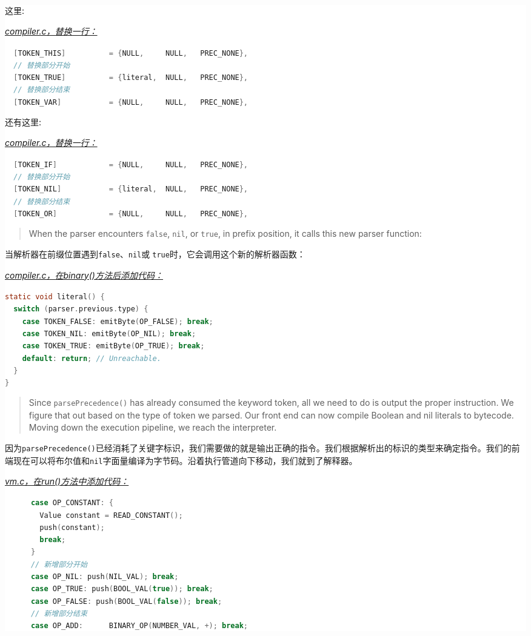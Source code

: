 这里:

*<u>compiler.c，替换一行：</u>*

```c
  [TOKEN_THIS]          = {NULL,     NULL,   PREC_NONE},
  // 替换部分开始
  [TOKEN_TRUE]          = {literal,  NULL,   PREC_NONE},
  // 替换部分结束
  [TOKEN_VAR]           = {NULL,     NULL,   PREC_NONE},
```

还有这里:

*<u>compiler.c，替换一行：</u>*

```c
  [TOKEN_IF]            = {NULL,     NULL,   PREC_NONE},
  // 替换部分开始
  [TOKEN_NIL]           = {literal,  NULL,   PREC_NONE},
  // 替换部分结束
  [TOKEN_OR]            = {NULL,     NULL,   PREC_NONE},
```

> When the parser encounters `false`, `nil`, or `true`, in prefix position, it calls this new parser function:

当解析器在前缀位置遇到`false`、`nil`或 `true`时，它会调用这个新的解析器函数：

*<u>compiler.c，在binary()方法后添加代码：</u>*

```c
static void literal() {
  switch (parser.previous.type) {
    case TOKEN_FALSE: emitByte(OP_FALSE); break;
    case TOKEN_NIL: emitByte(OP_NIL); break;
    case TOKEN_TRUE: emitByte(OP_TRUE); break;
    default: return; // Unreachable.
  }
}
```

> Since `parsePrecedence()` has already consumed the keyword token, all we need to do is output the proper instruction. We figure that out based on the type of token we parsed. Our front end can now compile Boolean and nil literals to bytecode. Moving down the execution pipeline, we reach the interpreter.

因为`parsePrecedence()`已经消耗了关键字标识，我们需要做的就是输出正确的指令。我们根据解析出的标识的类型来确定指令。我们的前端现在可以将布尔值和`nil`字面量编译为字节码。沿着执行管道向下移动，我们就到了解释器。

*<u>vm.c，在run()方法中添加代码：</u>*

```c
      case OP_CONSTANT: {
        Value constant = READ_CONSTANT();
        push(constant);
        break;
      }
      // 新增部分开始
      case OP_NIL: push(NIL_VAL); break;
      case OP_TRUE: push(BOOL_VAL(true)); break;
      case OP_FALSE: push(BOOL_VAL(false)); break;
      // 新增部分结束
      case OP_ADD:      BINARY_OP(NUMBER_VAL, +); break;
```


[^1]: 在静态类型和动态类型之外，还有第三类：单一类型（**unityped**）。在这种范式中，所有的变量都是一个类型，通常是一个机器寄存器整数。单一类型的语言在今天并不常见，但一些Forth派生语言和BCPL（启发了C的语言）是这样工作的。从这一刻起，clox是单一类型的。
[^2]: 这个案例中涵盖了*虚拟机中内置支持*的每一种值。等到我们在语言中添加类时，用户定义的每个类并不需要在这个枚举中添加对应的条目。对于虚拟机而言，一个类的每个实例都是相同的类型：“instance”。换句话说，这是虚拟机中的“类型”概念，而不是用户的。
[^3]: 使用联合体将比特位解释为不同类型是C语言的精髓。它提供了许多巧妙的优化，让你能够以内存安全型语言中不允许的方式对内存中的每个字节进行切分。但它也是非常不安全的，如果你不小心，它就可能会锯掉你的手指。
[^4]: 一个聪明的语言黑客给了我一个想法，把“as”作为联合体字段名称，因为当你取出各种值时，读起来感觉很好，就像是强制转换一样。
[^5]: 我们可以把标签字段移动到联合体字段之后，但这也没有多大帮助。每当我们创建一个Value数组时（这也是我们对Value的主要内存使用），C编译器都会在每个数值之间插入相同的填充，以保持双精度数对齐。
[^6]: 没有`AS_NIL`宏，因为只有一个`nil`值，所以一个类型为`VAL_NIL`的Value不会携带任何额外的数据。
[^7]: Lox的错误处理方法是相当……简朴的。所有的错误都是致命的，会立即停止解释器。用户代码无法从错误中恢复。如果Lox是一种真正的语言，这是我首先要补救的事情之一。
[^8]: 为什么不直接弹出操作数然后验证它呢？我们可以这么做。在后面的章节中，将操作数留在栈上是很重要的，可以确保在运行过程中触发垃圾收集时，垃圾收集器能够找到它们。我在这里做了同样的事情，主要是出于习惯。
[^9]: 如果你在寻找一个C教程，我喜欢[C程序设计语言](https://www.cs.princeton.edu/~bwk/cbook.html)，通常被称为“K&R”，以纪念它的作者。它并不完全是最新的，但是写作质量足以弥补这一点。
[^10]: 仅仅显示发生错误的那一行并不能提供太多的上下文信息。最后是提供完整的堆栈跟踪，但是我们目前甚至还没有函数调用，所以也没有调用堆栈可以跟踪。
[^11]: 你知道可以将宏作为参数传递给宏吗？现在你知道了！
[^12]: 我不是在开玩笑，对于某些常量值的专用操作会更快。字节码虚拟机的大部分执行时间都花在读取和解码指令上。对于一个特定的行为，你需要的指令越少、越简单，它就越快。专用于常见操作的短指令是一种典型的优化。<BR>例如，Java字节码指令集中有专门的指令用于加载0.0、1.0、2.0以及从-1到5之间的整数。（考虑到大多数成熟的JVM在执行前都会对字节码进行JIT编译，这最终成为了一种残留的优化）
[^13]: 现在我忍不住想弄清楚，对其它类型的值取反意味着什么。`nil`可能有自己的非值，有点像一个奇怪的伪零。对字符串取反可以，呃……，反转？
[^14]: `a<=b`总是与`!(a>b)`相同吗？根据IEEE 754标准，当操作数为NaN时，所有的比较运算符都返回假。这意味着`NaN <= 1`是假的，`NaN > 1`也是假的。但我们的脱糖操作假定了后者是前者的非值。<BR>在本书中，我们不必纠结于此，但这些细节在你的真正的语言实现中会很重要。
[^15]: 有些语言支持“隐式转换”，如果某个类型的值可以转换为另一个类型，那么这两种类型的值就可以被认为是相等的。举例来说，在JavaScript中，数字0等同于字符串“0”。这种松散性导致JS增加了一个单独的“严格相等”运算符，`===`。<BR>PHP认为字符串“1”和“01”是等价的，因为两者都可以转换成等价的数字，但是最根本的原因在于PHP是由Lovecraftian(译者注：洛夫克拉夫特，克苏鲁之父，可见作者对PHP怨念颇深)的邪神设计的，目的是摧毁人类心智。<BR>大多数具有单独的整数和浮点数类型的动态类型语言认为，如果数值相同，则不同数字类型的值是相等的（所以说，1.0等于1），但即便是这种看似无害的便利，如果一不小心也会让人吃不消。